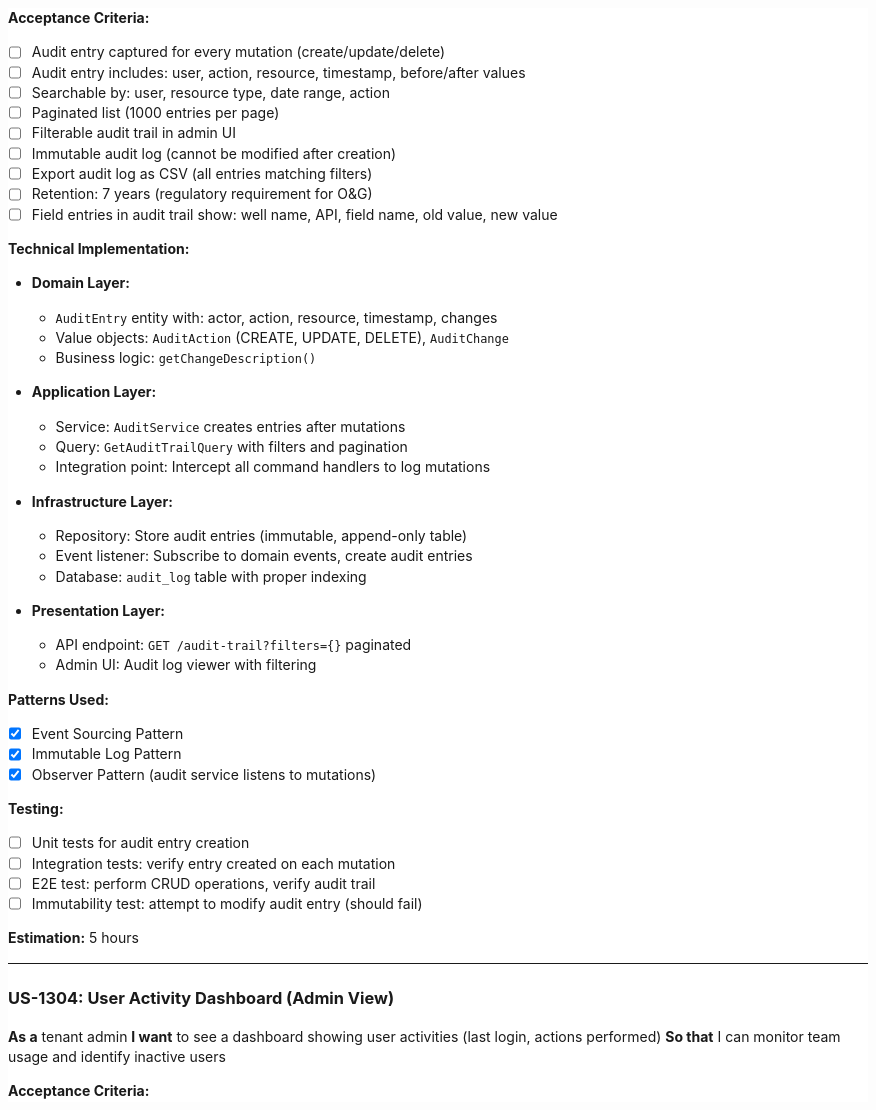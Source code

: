 **Acceptance Criteria:**

- [ ] Audit entry captured for every mutation (create/update/delete)
- [ ] Audit entry includes: user, action, resource, timestamp, before/after values
- [ ] Searchable by: user, resource type, date range, action
- [ ] Paginated list (1000 entries per page)
- [ ] Filterable audit trail in admin UI
- [ ] Immutable audit log (cannot be modified after creation)
- [ ] Export audit log as CSV (all entries matching filters)
- [ ] Retention: 7 years (regulatory requirement for O&G)
- [ ] Field entries in audit trail show: well name, API, field name, old value, new value

**Technical Implementation:**

- **Domain Layer:**
  - `AuditEntry` entity with: actor, action, resource, timestamp, changes
  - Value objects: `AuditAction` (CREATE, UPDATE, DELETE), `AuditChange`
  - Business logic: `getChangeDescription()`

- **Application Layer:**
  - Service: `AuditService` creates entries after mutations
  - Query: `GetAuditTrailQuery` with filters and pagination
  - Integration point: Intercept all command handlers to log mutations

- **Infrastructure Layer:**
  - Repository: Store audit entries (immutable, append-only table)
  - Event listener: Subscribe to domain events, create audit entries
  - Database: `audit_log` table with proper indexing

- **Presentation Layer:**
  - API endpoint: `GET /audit-trail?filters={}` paginated
  - Admin UI: Audit log viewer with filtering

**Patterns Used:**

- [x] Event Sourcing Pattern
- [x] Immutable Log Pattern
- [x] Observer Pattern (audit service listens to mutations)

**Testing:**

- [ ] Unit tests for audit entry creation
- [ ] Integration tests: verify entry created on each mutation
- [ ] E2E test: perform CRUD operations, verify audit trail
- [ ] Immutability test: attempt to modify audit entry (should fail)

**Estimation:** 5 hours

---

### US-1304: User Activity Dashboard (Admin View)

**As a** tenant admin
**I want** to see a dashboard showing user activities (last login, actions performed)
**So that** I can monitor team usage and identify inactive users

**Acceptance Criteria:**
